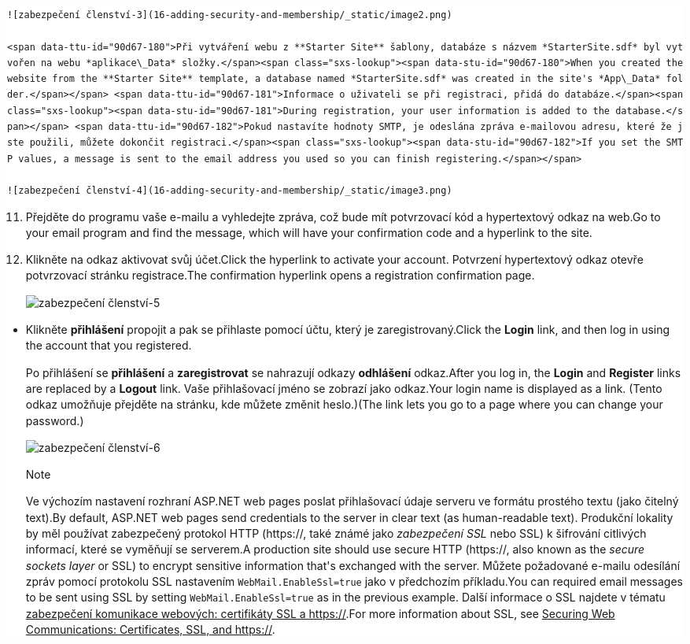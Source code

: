     ![zabezpečení členství-3](16-adding-security-and-membership/_static/image2.png)

    <span data-ttu-id="90d67-180">Při vytváření webu z **Starter Site** šablony, databáze s názvem *StarterSite.sdf* byl vytvořen na webu *aplikace\_Data* složky.</span><span class="sxs-lookup"><span data-stu-id="90d67-180">When you created the website from the **Starter Site** template, a database named *StarterSite.sdf* was created in the site's *App\_Data* folder.</span></span> <span data-ttu-id="90d67-181">Informace o uživateli se při registraci, přidá do databáze.</span><span class="sxs-lookup"><span data-stu-id="90d67-181">During registration, your user information is added to the database.</span></span> <span data-ttu-id="90d67-182">Pokud nastavíte hodnoty SMTP, je odeslána zpráva e-mailovou adresu, které že jste použili, můžete dokončit registraci.</span><span class="sxs-lookup"><span data-stu-id="90d67-182">If you set the SMTP values, a message is sent to the email address you used so you can finish registering.</span></span>

    ![zabezpečení členství-4](16-adding-security-and-membership/_static/image3.png)
11. <span data-ttu-id="90d67-184">Přejděte do programu vaše e-mailu a vyhledejte zpráva, což bude mít potvrzovací kód a hypertextový odkaz na web.</span><span class="sxs-lookup"><span data-stu-id="90d67-184">Go to your email program and find the message, which will have your confirmation code and a hyperlink to the site.</span></span>
12. <span data-ttu-id="90d67-185">Klikněte na odkaz aktivovat svůj účet.</span><span class="sxs-lookup"><span data-stu-id="90d67-185">Click the hyperlink to activate your account.</span></span> <span data-ttu-id="90d67-186">Potvrzení hypertextový odkaz otevře potvrzovací stránku registrace.</span><span class="sxs-lookup"><span data-stu-id="90d67-186">The confirmation hyperlink opens a registration confirmation page.</span></span>

    ![zabezpečení členství-5](16-adding-security-and-membership/_static/image4.png)
- <span data-ttu-id="90d67-188">Klikněte **přihlášení** propojit a pak se přihlaste pomocí účtu, který je zaregistrovaný.</span><span class="sxs-lookup"><span data-stu-id="90d67-188">Click the **Login** link, and then log in using the account that you registered.</span></span>

    <span data-ttu-id="90d67-189">Po přihlášení se **přihlášení** a **zaregistrovat** se nahrazují odkazy **odhlášení** odkaz.</span><span class="sxs-lookup"><span data-stu-id="90d67-189">After you log in, the **Login** and **Register** links are replaced by a **Logout** link.</span></span> <span data-ttu-id="90d67-190">Vaše přihlašovací jméno se zobrazí jako odkaz.</span><span class="sxs-lookup"><span data-stu-id="90d67-190">Your login name is displayed as a link.</span></span> <span data-ttu-id="90d67-191">(Tento odkaz umožňuje přejděte na stránku, kde můžete změnit heslo.)</span><span class="sxs-lookup"><span data-stu-id="90d67-191">(The link lets you go to a page where you can change your password.)</span></span>

    ![zabezpečení členství-6](16-adding-security-and-membership/_static/image5.png)

    > [!NOTE]
    > <span data-ttu-id="90d67-193">Ve výchozím nastavení rozhraní ASP.NET web pages poslat přihlašovací údaje serveru ve formátu prostého textu (jako čitelný text).</span><span class="sxs-lookup"><span data-stu-id="90d67-193">By default, ASP.NET web pages send credentials to the server in clear text (as human-readable text).</span></span> <span data-ttu-id="90d67-194">Produkční lokality by měl používat zabezpečený protokol HTTP (https://, také známé jako *zabezpečení SSL* nebo SSL) k šifrování citlivých informací, které se vyměňují se serverem.</span><span class="sxs-lookup"><span data-stu-id="90d67-194">A production site should use secure HTTP (https://, also known as the *secure sockets layer* or SSL) to encrypt sensitive information that's exchanged with the server.</span></span> <span data-ttu-id="90d67-195">Můžete požadované e-mailu odesílání zpráv pomocí protokolu SSL nastavením `WebMail.EnableSsl=true` jako v předchozím příkladu.</span><span class="sxs-lookup"><span data-stu-id="90d67-195">You can required email messages to be sent using SSL by setting `WebMail.EnableSsl=true` as in the previous example.</span></span> <span data-ttu-id="90d67-196">Další informace o SSL najdete v tématu [zabezpečení komunikace webových: certifikáty SSL a https://](https://go.microsoft.com/fwlink/?LinkId=208660).</span><span class="sxs-lookup"><span data-stu-id="90d67-196">For more information about SSL, see [Securing Web Communications: Certificates, SSL, and https://](https://go.microsoft.com/fwlink/?LinkId=208660).</span></span>
